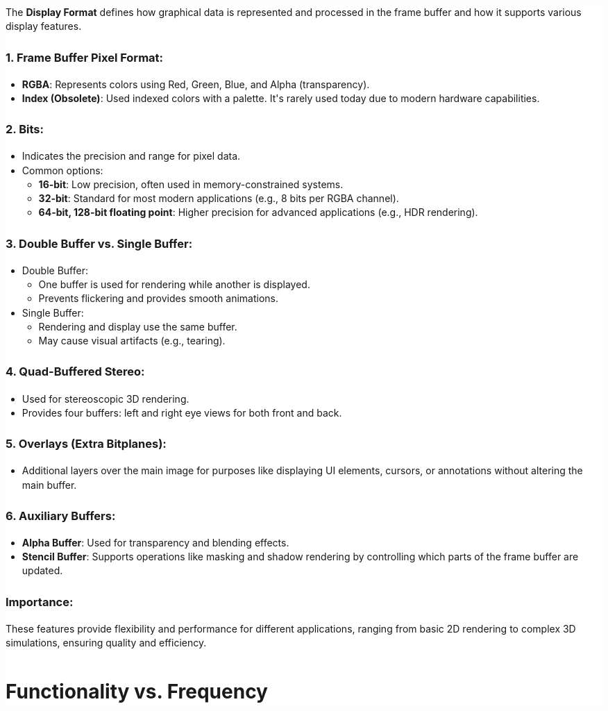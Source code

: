 The **Display Format** defines how graphical data is represented and processed in the frame buffer and how it supports various display features. 

### 1. **Frame Buffer Pixel Format**:

- **RGBA**: Represents colors using Red, Green, Blue, and Alpha (transparency).
- **Index (Obsolete)**: Used indexed colors with a palette. It's rarely used today due to modern hardware capabilities.

### 2. **Bits**:

- Indicates the precision and range for pixel data.
- Common options:
  - **16-bit**: Low precision, often used in memory-constrained systems.
  - **32-bit**: Standard for most modern applications (e.g., 8 bits per RGBA channel).
  - **64-bit, 128-bit floating point**: Higher precision for advanced applications (e.g., HDR rendering).

### 3. **Double Buffer vs. Single Buffer**:

- Double Buffer:
  - One buffer is used for rendering while another is displayed.
  - Prevents flickering and provides smooth animations.
- Single Buffer:
  - Rendering and display use the same buffer.
  - May cause visual artifacts (e.g., tearing).

### 4. **Quad-Buffered Stereo**:

- Used for stereoscopic 3D rendering.
- Provides four buffers: left and right eye views for both front and back.

### 5. **Overlays (Extra Bitplanes)**:

- Additional layers over the main image for purposes like displaying UI elements, cursors, or annotations without altering the main buffer.

### 6. **Auxiliary Buffers**:

- **Alpha Buffer**: Used for transparency and blending effects.
- **Stencil Buffer**: Supports operations like masking and shadow rendering by controlling which parts of the frame buffer are updated.

### Importance:

These features provide flexibility and performance for different applications, ranging from basic 2D rendering to complex 3D simulations, ensuring quality and efficiency.

# Functionality vs. Frequency
